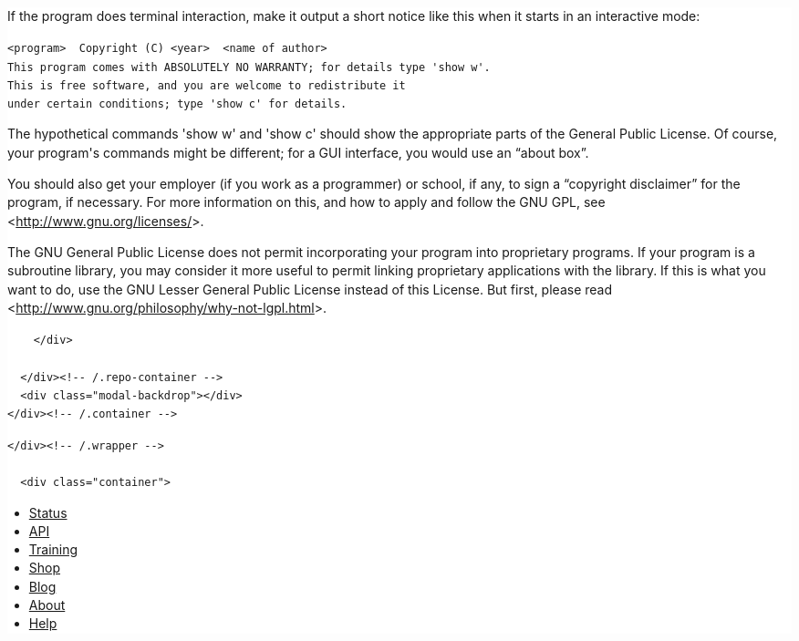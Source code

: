 <p>If the program does terminal interaction, make it output a short notice like this
when it starts in an interactive mode:</p>

<pre><code>&lt;program&gt;  Copyright (C) &lt;year&gt;  &lt;name of author&gt;
This program comes with ABSOLUTELY NO WARRANTY; for details type 'show w'.
This is free software, and you are welcome to redistribute it
under certain conditions; type 'show c' for details.
</code></pre>

<p>The hypothetical commands 'show w' and 'show c' should show the appropriate parts of
the General Public License. Of course, your program's commands might be different;
for a GUI interface, you would use an “about box”.</p>

<p>You should also get your employer (if you work as a programmer) or school, if any, to
sign a “copyright disclaimer” for the program, if necessary. For more
information on this, and how to apply and follow the GNU GPL, see
&lt;<a href="http://www.gnu.org/licenses/">http://www.gnu.org/licenses/</a>&gt;.</p>

<p>The GNU General Public License does not permit incorporating your program into
proprietary programs. If your program is a subroutine library, you may consider it
more useful to permit linking proprietary applications with the library. If this is
what you want to do, use the GNU Lesser General Public License instead of this
License. But first, please read
&lt;<a href="http://www.gnu.org/philosophy/why-not-lgpl.html">http://www.gnu.org/philosophy/why-not-lgpl.html</a>&gt;.</p>
</article>
  </div>

</div>

<a href="#jump-to-line" rel="facebox[.linejump]" data-hotkey="l" style="display:none">Jump to Line</a>
<div id="jump-to-line" style="display:none">
  <form accept-charset="UTF-8" action="" class="js-jump-to-line-form" method="get"><div style="margin:0;padding:0;display:inline"><input name="utf8" type="hidden" value="&#x2713;" /></div>
    <input class="linejump-input js-jump-to-line-field" type="text" placeholder="Jump to line&hellip;" autofocus>
    <button type="submit" class="btn">Go</button>
</form></div>

        </div>

      </div><!-- /.repo-container -->
      <div class="modal-backdrop"></div>
    </div><!-- /.container -->
  </div>


    </div><!-- /.wrapper -->

      <div class="container">
  <div class="site-footer" role="contentinfo">
    <ul class="site-footer-links right">
        <li><a href="https://status.github.com/" data-ga-click="Footer, go to status, text:status">Status</a></li>
      <li><a href="https://developer.github.com" data-ga-click="Footer, go to api, text:api">API</a></li>
      <li><a href="https://training.github.com" data-ga-click="Footer, go to training, text:training">Training</a></li>
      <li><a href="https://shop.github.com" data-ga-click="Footer, go to shop, text:shop">Shop</a></li>
        <li><a href="https://github.com/blog" data-ga-click="Footer, go to blog, text:blog">Blog</a></li>
        <li><a href="https://github.com/about" data-ga-click="Footer, go to about, text:about">About</a></li>
      <li><a href="https://help.github.com" data-ga-click="Footer, go to help, text:help">Help</a></li>
